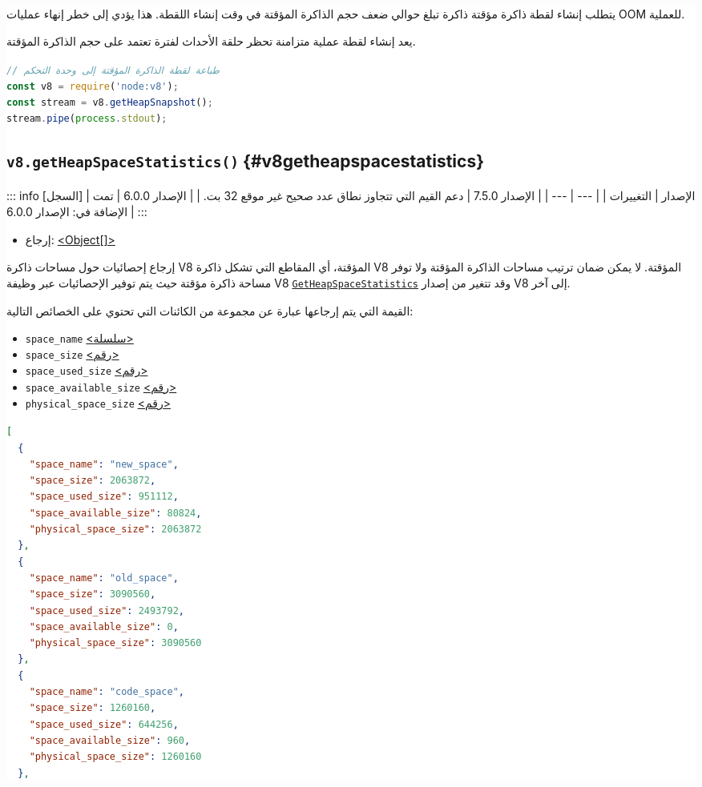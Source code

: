 يتطلب إنشاء لقطة ذاكرة مؤقتة ذاكرة تبلغ حوالي ضعف حجم الذاكرة المؤقتة في وقت إنشاء اللقطة. هذا يؤدي إلى خطر إنهاء عمليات OOM للعملية.

يعد إنشاء لقطة عملية متزامنة تحظر حلقة الأحداث لفترة تعتمد على حجم الذاكرة المؤقتة.

```js [ESM]
// طباعة لقطة الذاكرة المؤقتة إلى وحدة التحكم
const v8 = require('node:v8');
const stream = v8.getHeapSnapshot();
stream.pipe(process.stdout);
```
## `v8.getHeapSpaceStatistics()` {#v8getheapspacestatistics}


::: info [السجل]
| الإصدار | التغييرات |
| --- | --- |
| الإصدار 7.5.0 | دعم القيم التي تتجاوز نطاق عدد صحيح غير موقع 32 بت. |
| الإصدار 6.0.0 | تمت الإضافة في: الإصدار 6.0.0 |
:::

- إرجاع: [\<Object[]\>](https://developer.mozilla.org/en-US/docs/Web/JavaScript/Reference/Global_Objects/Object)

إرجاع إحصائيات حول مساحات ذاكرة V8 المؤقتة، أي المقاطع التي تشكل ذاكرة V8 المؤقتة. لا يمكن ضمان ترتيب مساحات الذاكرة المؤقتة ولا توفر مساحة ذاكرة مؤقتة حيث يتم توفير الإحصائيات عبر وظيفة V8 [`GetHeapSpaceStatistics`](https://v8docs.nodesource.com/node-13.2/d5/dda/classv8_1_1_isolate#ac673576f24fdc7a33378f8f57e1d13a4) وقد تتغير من إصدار V8 إلى آخر.

القيمة التي يتم إرجاعها عبارة عن مجموعة من الكائنات التي تحتوي على الخصائص التالية:

- `space_name` [\<سلسلة\>](https://developer.mozilla.org/en-US/docs/Web/JavaScript/Data_structures#String_type)
- `space_size` [\<رقم\>](https://developer.mozilla.org/en-US/docs/Web/JavaScript/Data_structures#Number_type)
- `space_used_size` [\<رقم\>](https://developer.mozilla.org/en-US/docs/Web/JavaScript/Data_structures#Number_type)
- `space_available_size` [\<رقم\>](https://developer.mozilla.org/en-US/docs/Web/JavaScript/Data_structures#Number_type)
- `physical_space_size` [\<رقم\>](https://developer.mozilla.org/en-US/docs/Web/JavaScript/Data_structures#Number_type)

```json [JSON]
[
  {
    "space_name": "new_space",
    "space_size": 2063872,
    "space_used_size": 951112,
    "space_available_size": 80824,
    "physical_space_size": 2063872
  },
  {
    "space_name": "old_space",
    "space_size": 3090560,
    "space_used_size": 2493792,
    "space_available_size": 0,
    "physical_space_size": 3090560
  },
  {
    "space_name": "code_space",
    "space_size": 1260160,
    "space_used_size": 644256,
    "space_available_size": 960,
    "physical_space_size": 1260160
  },
```